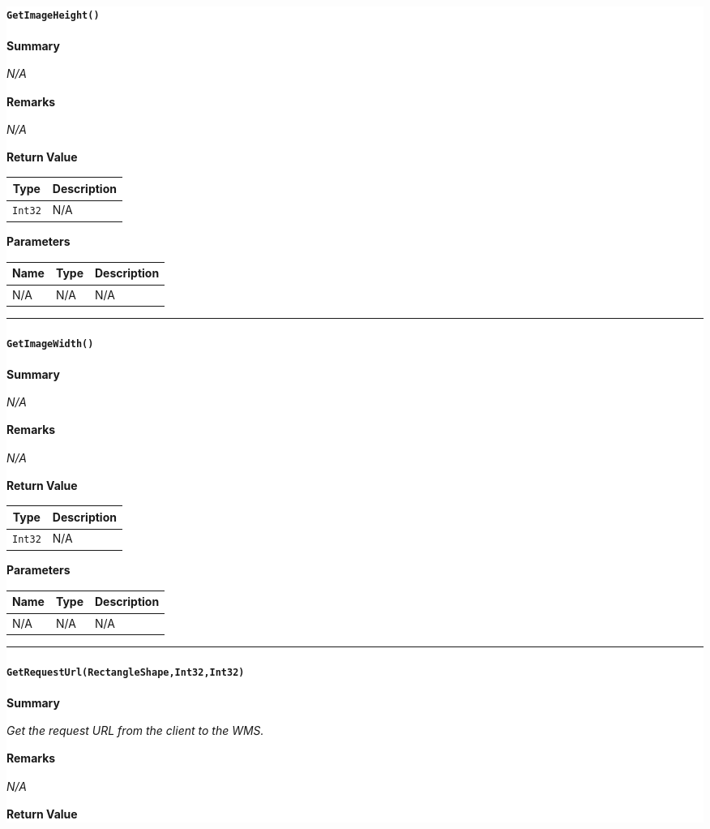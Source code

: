#### `GetImageHeight()`

**Summary**

   *N/A*

**Remarks**

   *N/A*

**Return Value**

|Type|Description|
|---|---|
|`Int32`|N/A|

**Parameters**

|Name|Type|Description|
|---|---|---|
|N/A|N/A|N/A|

---
#### `GetImageWidth()`

**Summary**

   *N/A*

**Remarks**

   *N/A*

**Return Value**

|Type|Description|
|---|---|
|`Int32`|N/A|

**Parameters**

|Name|Type|Description|
|---|---|---|
|N/A|N/A|N/A|

---
#### `GetRequestUrl(RectangleShape,Int32,Int32)`

**Summary**

   *Get the request URL from the client to the WMS.*

**Remarks**

   *N/A*

**Return Value**
